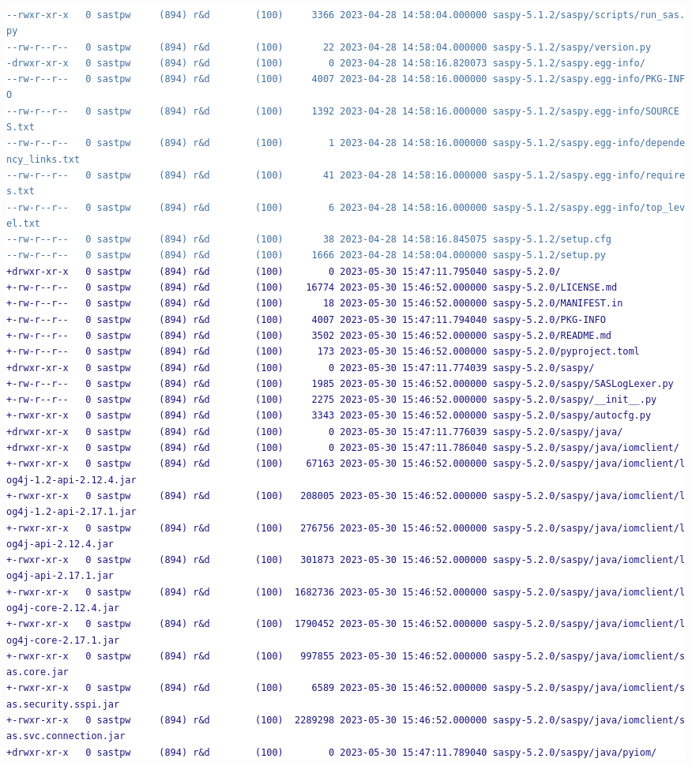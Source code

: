 ```diff
--rwxr-xr-x   0 sastpw     (894) r&d        (100)     3366 2023-04-28 14:58:04.000000 saspy-5.1.2/saspy/scripts/run_sas.py
--rw-r--r--   0 sastpw     (894) r&d        (100)       22 2023-04-28 14:58:04.000000 saspy-5.1.2/saspy/version.py
-drwxr-xr-x   0 sastpw     (894) r&d        (100)        0 2023-04-28 14:58:16.820073 saspy-5.1.2/saspy.egg-info/
--rw-r--r--   0 sastpw     (894) r&d        (100)     4007 2023-04-28 14:58:16.000000 saspy-5.1.2/saspy.egg-info/PKG-INFO
--rw-r--r--   0 sastpw     (894) r&d        (100)     1392 2023-04-28 14:58:16.000000 saspy-5.1.2/saspy.egg-info/SOURCES.txt
--rw-r--r--   0 sastpw     (894) r&d        (100)        1 2023-04-28 14:58:16.000000 saspy-5.1.2/saspy.egg-info/dependency_links.txt
--rw-r--r--   0 sastpw     (894) r&d        (100)       41 2023-04-28 14:58:16.000000 saspy-5.1.2/saspy.egg-info/requires.txt
--rw-r--r--   0 sastpw     (894) r&d        (100)        6 2023-04-28 14:58:16.000000 saspy-5.1.2/saspy.egg-info/top_level.txt
--rw-r--r--   0 sastpw     (894) r&d        (100)       38 2023-04-28 14:58:16.845075 saspy-5.1.2/setup.cfg
--rw-r--r--   0 sastpw     (894) r&d        (100)     1666 2023-04-28 14:58:04.000000 saspy-5.1.2/setup.py
+drwxr-xr-x   0 sastpw     (894) r&d        (100)        0 2023-05-30 15:47:11.795040 saspy-5.2.0/
+-rw-r--r--   0 sastpw     (894) r&d        (100)    16774 2023-05-30 15:46:52.000000 saspy-5.2.0/LICENSE.md
+-rw-r--r--   0 sastpw     (894) r&d        (100)       18 2023-05-30 15:46:52.000000 saspy-5.2.0/MANIFEST.in
+-rw-r--r--   0 sastpw     (894) r&d        (100)     4007 2023-05-30 15:47:11.794040 saspy-5.2.0/PKG-INFO
+-rw-r--r--   0 sastpw     (894) r&d        (100)     3502 2023-05-30 15:46:52.000000 saspy-5.2.0/README.md
+-rw-r--r--   0 sastpw     (894) r&d        (100)      173 2023-05-30 15:46:52.000000 saspy-5.2.0/pyproject.toml
+drwxr-xr-x   0 sastpw     (894) r&d        (100)        0 2023-05-30 15:47:11.774039 saspy-5.2.0/saspy/
+-rw-r--r--   0 sastpw     (894) r&d        (100)     1985 2023-05-30 15:46:52.000000 saspy-5.2.0/saspy/SASLogLexer.py
+-rw-r--r--   0 sastpw     (894) r&d        (100)     2275 2023-05-30 15:46:52.000000 saspy-5.2.0/saspy/__init__.py
+-rwxr-xr-x   0 sastpw     (894) r&d        (100)     3343 2023-05-30 15:46:52.000000 saspy-5.2.0/saspy/autocfg.py
+drwxr-xr-x   0 sastpw     (894) r&d        (100)        0 2023-05-30 15:47:11.776039 saspy-5.2.0/saspy/java/
+drwxr-xr-x   0 sastpw     (894) r&d        (100)        0 2023-05-30 15:47:11.786040 saspy-5.2.0/saspy/java/iomclient/
+-rwxr-xr-x   0 sastpw     (894) r&d        (100)    67163 2023-05-30 15:46:52.000000 saspy-5.2.0/saspy/java/iomclient/log4j-1.2-api-2.12.4.jar
+-rwxr-xr-x   0 sastpw     (894) r&d        (100)   208005 2023-05-30 15:46:52.000000 saspy-5.2.0/saspy/java/iomclient/log4j-1.2-api-2.17.1.jar
+-rwxr-xr-x   0 sastpw     (894) r&d        (100)   276756 2023-05-30 15:46:52.000000 saspy-5.2.0/saspy/java/iomclient/log4j-api-2.12.4.jar
+-rwxr-xr-x   0 sastpw     (894) r&d        (100)   301873 2023-05-30 15:46:52.000000 saspy-5.2.0/saspy/java/iomclient/log4j-api-2.17.1.jar
+-rwxr-xr-x   0 sastpw     (894) r&d        (100)  1682736 2023-05-30 15:46:52.000000 saspy-5.2.0/saspy/java/iomclient/log4j-core-2.12.4.jar
+-rwxr-xr-x   0 sastpw     (894) r&d        (100)  1790452 2023-05-30 15:46:52.000000 saspy-5.2.0/saspy/java/iomclient/log4j-core-2.17.1.jar
+-rwxr-xr-x   0 sastpw     (894) r&d        (100)   997855 2023-05-30 15:46:52.000000 saspy-5.2.0/saspy/java/iomclient/sas.core.jar
+-rwxr-xr-x   0 sastpw     (894) r&d        (100)     6589 2023-05-30 15:46:52.000000 saspy-5.2.0/saspy/java/iomclient/sas.security.sspi.jar
+-rwxr-xr-x   0 sastpw     (894) r&d        (100)  2289298 2023-05-30 15:46:52.000000 saspy-5.2.0/saspy/java/iomclient/sas.svc.connection.jar
+drwxr-xr-x   0 sastpw     (894) r&d        (100)        0 2023-05-30 15:47:11.789040 saspy-5.2.0/saspy/java/pyiom/
```